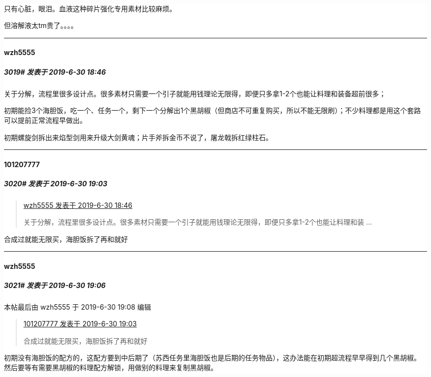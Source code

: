 只有心脏，眼泪。血液这种碎片强化专用素材比较麻烦。

但溶解液太tm贵了。。。。







*****

####  wzh5555  
##### 3019#       发表于 2019-6-30 18:46




关于分解，流程里很多设计点。很多素材只需要一个引子就能用钱理论无限得，即便只多拿1-2个也能让料理和装备超前很多；

初期能捡3个海胆饭，吃一个、任务一个，剩下一个分解出1个黑胡椒（但商店不可重复购买，所以不能无限刷）；不少料理都是用这个套路可以提前正常流程早做出。

初期螺旋剑拆出来焰型剑用来升级大剑黄魂；片手斧拆金币不说了，屠龙戟拆红绿柱石。







*****

####  101207777  
##### 3020#       发表于 2019-6-30 19:03



<blockquote><a href="httphttps://bbs.saraba1st.com/2b/forum.php?mod=redirect&amp;goto=findpost&amp;pid=44336533&amp;ptid=1652344" target="_blank">wzh5555 发表于 2019-6-30 18:46</a>

关于分解，流程里很多设计点。很多素材只需要一个引子就能用钱理论无限得，即便只多拿1-2个也能让料理和装 ...</blockquote>
合成过就能无限买，海胆饭拆了再和就好







*****

####  wzh5555  
##### 3021#       发表于 2019-6-30 19:06



 本帖最后由 wzh5555 于 2019-6-30 19:08 编辑 
<blockquote><a href="httphttps://bbs.saraba1st.com/2b/forum.php?mod=redirect&amp;goto=findpost&amp;pid=44336739&amp;ptid=1652344" target="_blank">101207777 发表于 2019-6-30 19:03</a>

合成过就能无限买，海胆饭拆了再和就好</blockquote>
初期没有海胆饭的配方的，这配方要到中后期了（苏西任务里海胆饭也是后期的任务物品），这办法能在初期超流程早早得到几个黑胡椒。然后要等有需要黑胡椒的料理配方解锁，用做别的料理来复制黑胡椒。






